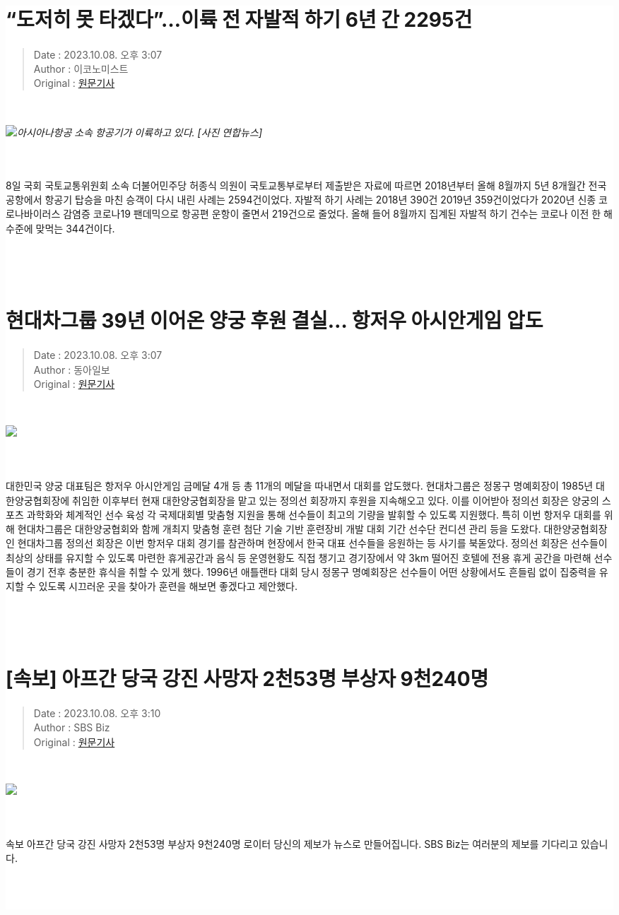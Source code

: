   
# “도저히 못 타겠다”…이륙 전 자발적 하기 6년 간 2295건  
  
> Date : 2023.10.08. 오후 3:07  
> Author : 이코노미스트  
> Original : [원문기사](https://n.news.naver.com/mnews/article/243/0000051159?sid=101)  
<br/>  
  
<img src="https://imgnews.pstatic.net/image/243/2023/10/08/0000051159_001_20231008150701282.jpg?type=w647" id="img1"></img><em class="img_desc">아시아나항공 소속 항공기가 이륙하고 있다. [사진 연합뉴스]</em>  
<br/><br/>  
  
8일 국회 국토교통위원회 소속 더불어민주당 허종식 의원이 국토교통부로부터 제출받은 자료에 따르면 2018년부터 올해 8월까지 5년 8개월간 전국 공항에서 항공기 탑승을 마친 승객이 다시 내린 사례는 2594건이었다.
자발적 하기 사례는 2018년 390건 2019년 359건이었다가 2020년 신종 코로나바이러스 감염증 코로나19 팬데믹으로 항공편 운항이 줄면서 219건으로 줄었다.
올해 들어 8월까지 집계된 자발적 하기 건수는 코로나 이전 한 해 수준에 맞먹는 344건이다.  
<br/><br/><br/>  

  
# 현대차그룹 39년 이어온 양궁 후원 결실… 항저우 아시안게임 압도  
  
> Date : 2023.10.08. 오후 3:07  
> Author : 동아일보  
> Original : [원문기사](https://n.news.naver.com/mnews/article/020/0003524237?sid=101)  
<br/>  
  
<img src="https://imgnews.pstatic.net/image/020/2023/10/08/0003524237_001_20231008150701046.jpg?type=w647" id="img1"></img>  
<br/><br/>  
  
대한민국 양궁 대표팀은 항저우 아시안게임 금메달 4개 등 총 11개의 메달을 따내면서 대회를 압도했다.
현대차그룹은 정몽구 명예회장이 1985년 대한양궁협회장에 취임한 이후부터 현재 대한양궁협회장을 맡고 있는 정의선 회장까지 후원을 지속해오고 있다.
이를 이어받아 정의선 회장은 양궁의 스포츠 과학화와 체계적인 선수 육성 각 국제대회별 맞춤형 지원을 통해 선수들이 최고의 기량을 발휘할 수 있도록 지원했다.
특히 이번 항저우 대회를 위해 현대차그룹은 대한양궁협회와 함께 개최지 맞춤형 훈련 첨단 기술 기반 훈련장비 개발 대회 기간 선수단 컨디션 관리 등을 도왔다.
대한양궁협회장인 현대차그룹 정의선 회장은 이번 항저우 대회 경기를 참관하며 현장에서 한국 대표 선수들을 응원하는 등 사기를 북돋았다.
정의선 회장은 선수들이 최상의 상태를 유지할 수 있도록 마련한 휴게공간과 음식 등 운영현황도 직접 챙기고 경기장에서 약 3km 떨어진 호텔에 전용 휴게 공간을 마련해 선수들이 경기 전후 충분한 휴식을 취할 수 있게 했다.
1996년 애틀랜타 대회 당시 정몽구 명예회장은 선수들이 어떤 상황에서도 흔들림 없이 집중력을 유지할 수 있도록 시끄러운 곳을 찾아가 훈련을 해보면 좋겠다고 제안했다.  
<br/><br/><br/>  

  
# [속보]  아프간 당국 강진 사망자 2천53명 부상자 9천240명  
  
> Date : 2023.10.08. 오후 3:10  
> Author : SBS Biz  
> Original : [원문기사](https://n.news.naver.com/mnews/article/374/0000353689?sid=101)  
<br/>  
  
<img src="https://imgnews.pstatic.net/image/374/2023/10/08/0000353689_001_20231008151001422.jpg?type=w647" id="img1"></img>  
<br/><br/>  
  
속보 아프간 당국 강진 사망자 2천53명 부상자 9천240명 로이터 당신의 제보가 뉴스로 만들어집니다. SBS Biz는 여러분의 제보를 기다리고 있습니다.  
<br/><br/><br/>  
